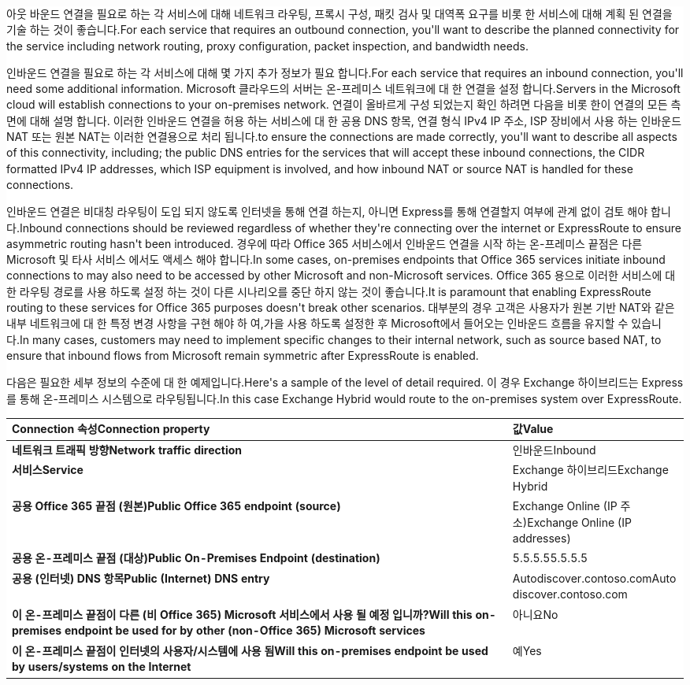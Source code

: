 <span data-ttu-id="b4b90-159">아웃 바운드 연결을 필요로 하는 각 서비스에 대해 네트워크 라우팅, 프록시 구성, 패킷 검사 및 대역폭 요구를 비롯 한 서비스에 대해 계획 된 연결을 기술 하는 것이 좋습니다.</span><span class="sxs-lookup"><span data-stu-id="b4b90-159">For each service that requires an outbound connection, you'll want to describe the planned connectivity for the service including network routing, proxy configuration, packet inspection, and bandwidth needs.</span></span>
  
<span data-ttu-id="b4b90-160">인바운드 연결을 필요로 하는 각 서비스에 대해 몇 가지 추가 정보가 필요 합니다.</span><span class="sxs-lookup"><span data-stu-id="b4b90-160">For each service that requires an inbound connection, you'll need some additional information.</span></span> <span data-ttu-id="b4b90-161">Microsoft 클라우드의 서버는 온-프레미스 네트워크에 대 한 연결을 설정 합니다.</span><span class="sxs-lookup"><span data-stu-id="b4b90-161">Servers in the Microsoft cloud will establish connections to your on-premises network.</span></span> <span data-ttu-id="b4b90-162">연결이 올바르게 구성 되었는지 확인 하려면 다음을 비롯 한이 연결의 모든 측면에 대해 설명 합니다. 이러한 인바운드 연결을 허용 하는 서비스에 대 한 공용 DNS 항목, 연결 형식 IPv4 IP 주소, ISP 장비에서 사용 하는 인바운드 NAT 또는 원본 NAT는 이러한 연결용으로 처리 됩니다.</span><span class="sxs-lookup"><span data-stu-id="b4b90-162">to ensure the connections are made correctly, you'll want to describe all aspects of this connectivity, including; the public DNS entries for the services that will accept these inbound connections, the CIDR formatted IPv4 IP addresses, which ISP equipment is involved, and how inbound NAT or source NAT is handled for these connections.</span></span>
  
<span data-ttu-id="b4b90-163">인바운드 연결은 비대칭 라우팅이 도입 되지 않도록 인터넷을 통해 연결 하는지, 아니면 Express를 통해 연결할지 여부에 관계 없이 검토 해야 합니다.</span><span class="sxs-lookup"><span data-stu-id="b4b90-163">Inbound connections should be reviewed regardless of whether they're connecting over the internet or ExpressRoute to ensure asymmetric routing hasn't been introduced.</span></span> <span data-ttu-id="b4b90-164">경우에 따라 Office 365 서비스에서 인바운드 연결을 시작 하는 온-프레미스 끝점은 다른 Microsoft 및 타사 서비스 에서도 액세스 해야 합니다.</span><span class="sxs-lookup"><span data-stu-id="b4b90-164">In some cases, on-premises endpoints that Office 365 services initiate inbound connections to may also need to be accessed by other Microsoft and non-Microsoft services.</span></span> <span data-ttu-id="b4b90-165">Office 365 용으로 이러한 서비스에 대 한 라우팅 경로를 사용 하도록 설정 하는 것이 다른 시나리오를 중단 하지 않는 것이 좋습니다.</span><span class="sxs-lookup"><span data-stu-id="b4b90-165">It is paramount that enabling ExpressRoute routing to these services for Office 365 purposes doesn't break other scenarios.</span></span> <span data-ttu-id="b4b90-166">대부분의 경우 고객은 사용자가 원본 기반 NAT와 같은 내부 네트워크에 대 한 특정 변경 사항을 구현 해야 하 여,가을 사용 하도록 설정한 후 Microsoft에서 들어오는 인바운드 흐름을 유지할 수 있습니다.</span><span class="sxs-lookup"><span data-stu-id="b4b90-166">In many cases, customers may need to implement specific changes to their internal network, such as source based NAT, to ensure that inbound flows from Microsoft remain symmetric after ExpressRoute is enabled.</span></span>
  
<span data-ttu-id="b4b90-167">다음은 필요한 세부 정보의 수준에 대 한 예제입니다.</span><span class="sxs-lookup"><span data-stu-id="b4b90-167">Here's a sample of the level of detail required.</span></span> <span data-ttu-id="b4b90-168">이 경우 Exchange 하이브리드는 Express를 통해 온-프레미스 시스템으로 라우팅됩니다.</span><span class="sxs-lookup"><span data-stu-id="b4b90-168">In this case Exchange Hybrid would route to the on-premises system over ExpressRoute.</span></span>

|<span data-ttu-id="b4b90-169">**Connection 속성**</span><span class="sxs-lookup"><span data-stu-id="b4b90-169">**Connection property**</span></span>|<span data-ttu-id="b4b90-170">**값**</span><span class="sxs-lookup"><span data-stu-id="b4b90-170">**Value**</span></span>|
|:-----|:-----|
|<span data-ttu-id="b4b90-171">**네트워크 트래픽 방향**</span><span class="sxs-lookup"><span data-stu-id="b4b90-171">**Network traffic direction**</span></span> <br/> |<span data-ttu-id="b4b90-172">인바운드</span><span class="sxs-lookup"><span data-stu-id="b4b90-172">Inbound</span></span>  <br/> |
|<span data-ttu-id="b4b90-173">**서비스**</span><span class="sxs-lookup"><span data-stu-id="b4b90-173">**Service**</span></span> <br/> |<span data-ttu-id="b4b90-174">Exchange 하이브리드</span><span class="sxs-lookup"><span data-stu-id="b4b90-174">Exchange Hybrid</span></span>  <br/> |
|<span data-ttu-id="b4b90-175">**공용 Office 365 끝점 (원본)**</span><span class="sxs-lookup"><span data-stu-id="b4b90-175">**Public Office 365 endpoint (source)**</span></span> <br/> |<span data-ttu-id="b4b90-176">Exchange Online (IP 주소)</span><span class="sxs-lookup"><span data-stu-id="b4b90-176">Exchange Online (IP addresses)</span></span>  <br/> |
|<span data-ttu-id="b4b90-177">**공용 온-프레미스 끝점 (대상)**</span><span class="sxs-lookup"><span data-stu-id="b4b90-177">**Public On-Premises Endpoint (destination)**</span></span> <br/> |<span data-ttu-id="b4b90-178">5.5.5.5</span><span class="sxs-lookup"><span data-stu-id="b4b90-178">5.5.5.5</span></span>  <br/> |
|<span data-ttu-id="b4b90-179">**공용 (인터넷) DNS 항목**</span><span class="sxs-lookup"><span data-stu-id="b4b90-179">**Public (Internet) DNS entry**</span></span> <br/> |<span data-ttu-id="b4b90-180">Autodiscover.contoso.com</span><span class="sxs-lookup"><span data-stu-id="b4b90-180">Autodiscover.contoso.com</span></span>  <br/> |
|<span data-ttu-id="b4b90-181">**이 온-프레미스 끝점이 다른 (비 Office 365) Microsoft 서비스에서 사용 될 예정 입니까?**</span><span class="sxs-lookup"><span data-stu-id="b4b90-181">**Will this on-premises endpoint be used for by other (non-Office 365) Microsoft services**</span></span> <br/> |<span data-ttu-id="b4b90-182">아니요</span><span class="sxs-lookup"><span data-stu-id="b4b90-182">No</span></span>  <br/> |
|<span data-ttu-id="b4b90-183">**이 온-프레미스 끝점이 인터넷의 사용자/시스템에 사용 됨**</span><span class="sxs-lookup"><span data-stu-id="b4b90-183">**Will this on-premises endpoint be used by users/systems on the Internet**</span></span> <br/> |<span data-ttu-id="b4b90-184">예</span><span class="sxs-lookup"><span data-stu-id="b4b90-184">Yes</span></span>  <br/> |